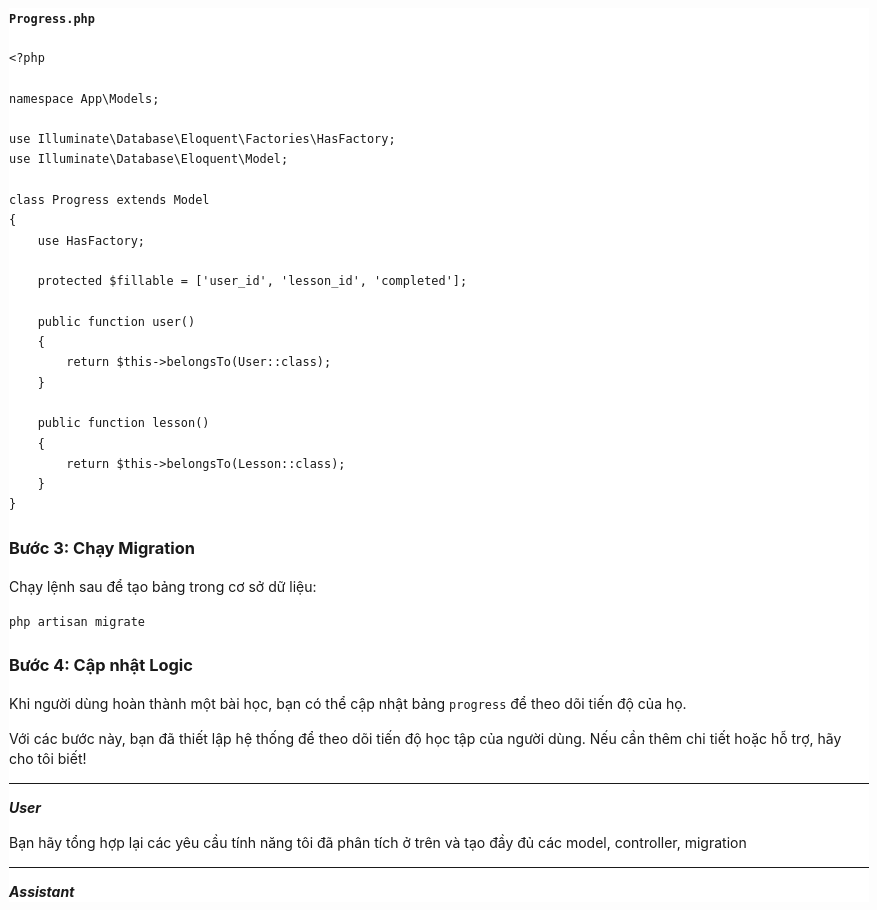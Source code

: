 #### `Progress.php`

```php:app/Models/Progress.php
<?php

namespace App\Models;

use Illuminate\Database\Eloquent\Factories\HasFactory;
use Illuminate\Database\Eloquent\Model;

class Progress extends Model
{
    use HasFactory;

    protected $fillable = ['user_id', 'lesson_id', 'completed'];

    public function user()
    {
        return $this->belongsTo(User::class);
    }

    public function lesson()
    {
        return $this->belongsTo(Lesson::class);
    }
}
```

### Bước 3: Chạy Migration

Chạy lệnh sau để tạo bảng trong cơ sở dữ liệu:

```bash
php artisan migrate
```

### Bước 4: Cập nhật Logic

Khi người dùng hoàn thành một bài học, bạn có thể cập nhật bảng `progress` để theo dõi tiến độ của họ.

Với các bước này, bạn đã thiết lập hệ thống để theo dõi tiến độ học tập của người dùng. Nếu cần thêm chi tiết hoặc hỗ trợ, hãy cho tôi biết!

---

_**User**_

Bạn hãy tổng hợp lại các yêu cầu tính năng tôi đã phân tích ở trên và tạo đầy đủ các model, controller, migration

---

_**Assistant**_

